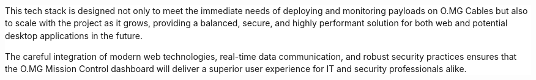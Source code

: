 This tech stack is designed not only to meet the immediate needs of deploying and monitoring payloads on O.MG Cables but also to scale with the project as it grows, providing a balanced, secure, and highly performant solution for both web and potential desktop applications in the future.

The careful integration of modern web technologies, real-time data communication, and robust security practices ensures that the O.MG Mission Control dashboard will deliver a superior user experience for IT and security professionals alike.